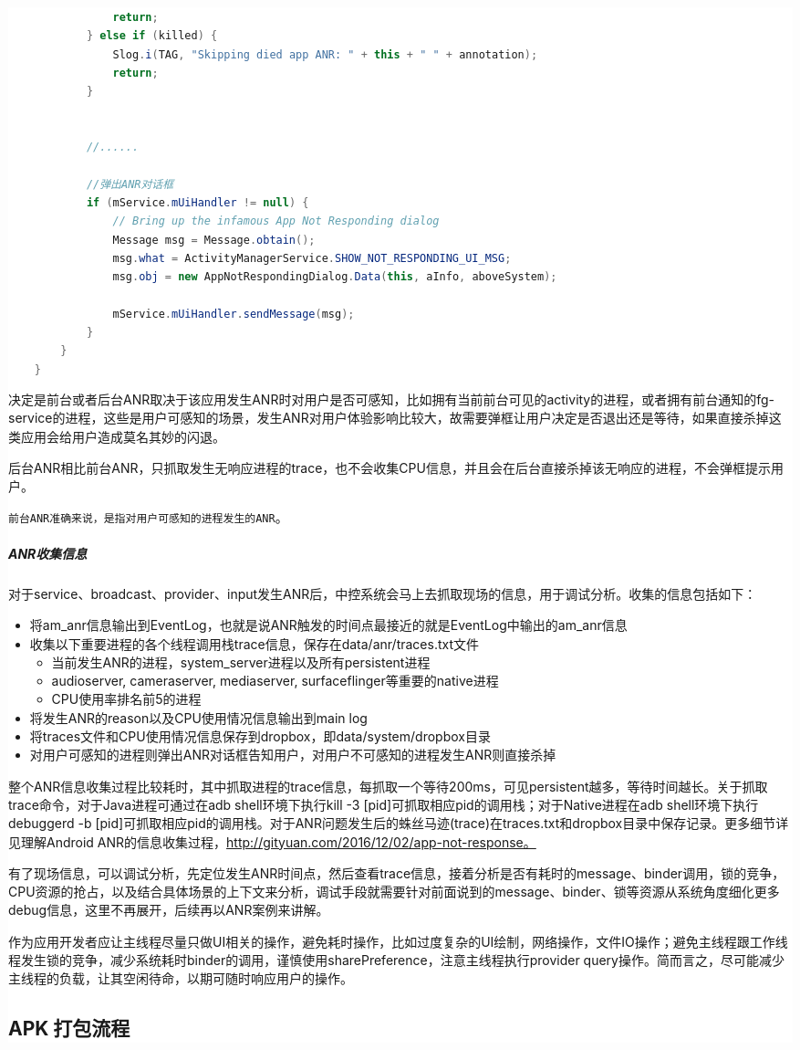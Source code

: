```java
                return;
            } else if (killed) {
                Slog.i(TAG, "Skipping died app ANR: " + this + " " + annotation);
                return;
            }


            //......

            //弹出ANR对话框
            if (mService.mUiHandler != null) {
                // Bring up the infamous App Not Responding dialog
                Message msg = Message.obtain();
                msg.what = ActivityManagerService.SHOW_NOT_RESPONDING_UI_MSG;
                msg.obj = new AppNotRespondingDialog.Data(this, aInfo, aboveSystem);

                mService.mUiHandler.sendMessage(msg);
            }
        }
    }

```

决定是前台或者后台ANR取决于该应用发生ANR时对用户是否可感知，比如拥有当前前台可见的activity的进程，或者拥有前台通知的fg-service的进程，这些是用户可感知的场景，发生ANR对用户体验影响比较大，故需要弹框让用户决定是否退出还是等待，如果直接杀掉这类应用会给用户造成莫名其妙的闪退。

后台ANR相比前台ANR，只抓取发生无响应进程的trace，也不会收集CPU信息，并且会在后台直接杀掉该无响应的进程，不会弹框提示用户。

`前台ANR准确来说，是指对用户可感知的进程发生的ANR`。

##### ANR收集信息

对于service、broadcast、provider、input发生ANR后，中控系统会马上去抓取现场的信息，用于调试分析。收集的信息包括如下：

- 将am_anr信息输出到EventLog，也就是说ANR触发的时间点最接近的就是EventLog中输出的am_anr信息
- 收集以下重要进程的各个线程调用栈trace信息，保存在data/anr/traces.txt文件
  - 当前发生ANR的进程，system_server进程以及所有persistent进程
  - audioserver, cameraserver, mediaserver, surfaceflinger等重要的native进程
  - CPU使用率排名前5的进程
- 将发生ANR的reason以及CPU使用情况信息输出到main log
- 将traces文件和CPU使用情况信息保存到dropbox，即data/system/dropbox目录
- 对用户可感知的进程则弹出ANR对话框告知用户，对用户不可感知的进程发生ANR则直接杀掉

整个ANR信息收集过程比较耗时，其中抓取进程的trace信息，每抓取一个等待200ms，可见persistent越多，等待时间越长。关于抓取trace命令，对于Java进程可通过在adb shell环境下执行kill -3 [pid]可抓取相应pid的调用栈；对于Native进程在adb shell环境下执行debuggerd -b [pid]可抓取相应pid的调用栈。对于ANR问题发生后的蛛丝马迹(trace)在traces.txt和dropbox目录中保存记录。更多细节详见理解Android ANR的信息收集过程，http://gityuan.com/2016/12/02/app-not-response。

有了现场信息，可以调试分析，先定位发生ANR时间点，然后查看trace信息，接着分析是否有耗时的message、binder调用，锁的竞争，CPU资源的抢占，以及结合具体场景的上下文来分析，调试手段就需要针对前面说到的message、binder、锁等资源从系统角度细化更多debug信息，这里不再展开，后续再以ANR案例来讲解。

作为应用开发者应让主线程尽量只做UI相关的操作，避免耗时操作，比如过度复杂的UI绘制，网络操作，文件IO操作；避免主线程跟工作线程发生锁的竞争，减少系统耗时binder的调用，谨慎使用sharePreference，注意主线程执行provider query操作。简而言之，尽可能减少主线程的负载，让其空闲待命，以期可随时响应用户的操作。

## APK 打包流程
